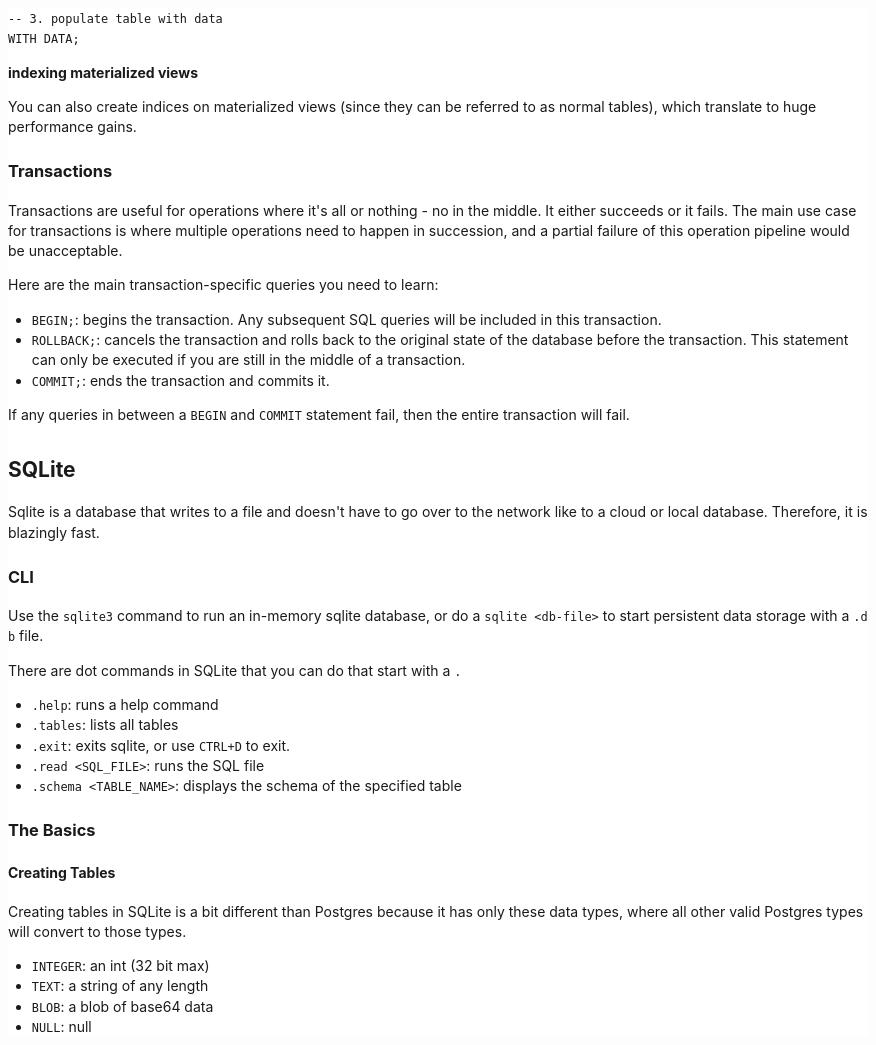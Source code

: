 ```postgresql
-- 3. populate table with data
WITH DATA;
```

**indexing materialized views**

You can also create indices on materialized views (since they can be referred to as normal tables), which translate to huge performance gains.

### Transactions

Transactions are useful for operations where it's all or nothing - no in the middle. It either succeeds or it fails. The main use case for transactions is where multiple operations need to happen in succession, and a partial failure of this operation pipeline would be unacceptable.

Here are the main transaction-specific queries you need to learn:

- `BEGIN;`: begins the transaction. Any subsequent SQL queries will be included in this transaction.
- `ROLLBACK;`: cancels the transaction and rolls back to the original state of the database before the transaction. This statement can only be executed if you are still in the middle of a transaction.
- `COMMIT;`: ends the transaction and commits it.

If any queries in between a `BEGIN` and `COMMIT` statement fail, then the entire transaction will fail.

## SQLite

Sqlite is a database that writes to a file and doesn't have to go over to the network like to a cloud or local database. Therefore, it is blazingly fast. 

### CLI

Use the `sqlite3` command to run an in-memory sqlite database, or do a `sqlite <db-file>` to start persistent data storage with a `.db` file.

There are dot commands in SQLite that you can do that start with a `.`

- `.help`: runs a help command
- `.tables`: lists all tables
- `.exit`: exits sqlite, or use `CTRL+D` to exit.
- `.read <SQL_FILE>`: runs the SQL file
- `.schema <TABLE_NAME>`: displays the schema of the specified table



### The Basics

#### Creating Tables

Creating tables in SQLite is a bit different than Postgres because it has only these data types, where all other valid Postgres types will convert to those types.

- `INTEGER`: an int (32 bit max)
- `TEXT`: a string of any length
- `BLOB`: a blob of base64 data
- `NULL`: null
